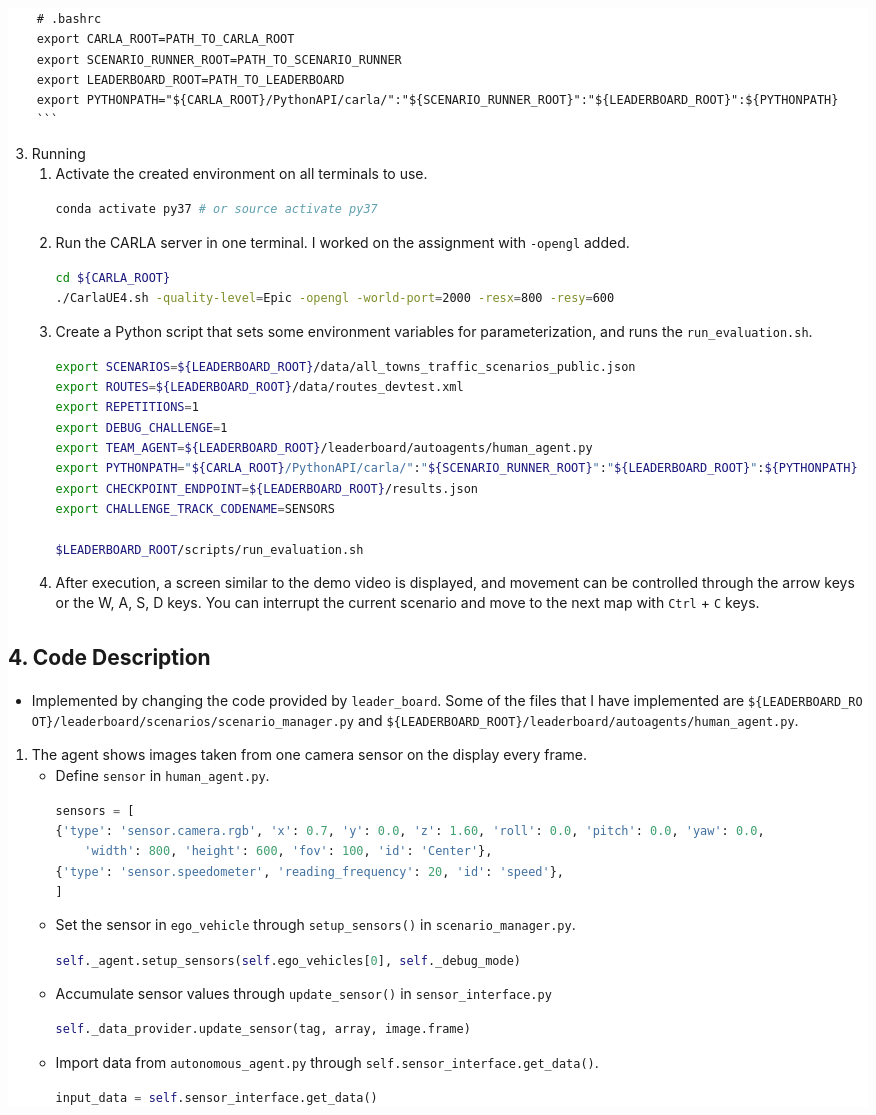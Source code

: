         # .bashrc
        export CARLA_ROOT=PATH_TO_CARLA_ROOT
        export SCENARIO_RUNNER_ROOT=PATH_TO_SCENARIO_RUNNER
        export LEADERBOARD_ROOT=PATH_TO_LEADERBOARD
        export PYTHONPATH="${CARLA_ROOT}/PythonAPI/carla/":"${SCENARIO_RUNNER_ROOT}":"${LEADERBOARD_ROOT}":${PYTHONPATH}
        ```
3.  Running
    1. Activate the created environment on all terminals to use.
        ```bash
        conda activate py37 # or source activate py37
        ```
    2. Run the CARLA server in one terminal. I worked on the assignment with ``-opengl`` added.
        ```bash
        cd ${CARLA_ROOT}
        ./CarlaUE4.sh -quality-level=Epic -opengl -world-port=2000 -resx=800 -resy=600
        ```
    3. Create a Python script that sets some environment variables for parameterization, and runs the ``run_evaluation.sh``. 
        ```bash
        export SCENARIOS=${LEADERBOARD_ROOT}/data/all_towns_traffic_scenarios_public.json
        export ROUTES=${LEADERBOARD_ROOT}/data/routes_devtest.xml
        export REPETITIONS=1
        export DEBUG_CHALLENGE=1
        export TEAM_AGENT=${LEADERBOARD_ROOT}/leaderboard/autoagents/human_agent.py
        export PYTHONPATH="${CARLA_ROOT}/PythonAPI/carla/":"${SCENARIO_RUNNER_ROOT}":"${LEADERBOARD_ROOT}":${PYTHONPATH}
        export CHECKPOINT_ENDPOINT=${LEADERBOARD_ROOT}/results.json
        export CHALLENGE_TRACK_CODENAME=SENSORS

        $LEADERBOARD_ROOT/scripts/run_evaluation.sh
        ```
    4. After execution, a screen similar to the demo video is displayed, and movement can be controlled through the arrow keys or the W, A, S, D keys. You can interrupt the current scenario and move to the next map with ``Ctrl`` + ``C`` keys.

## 4. Code Description
- Implemented by changing the code provided by ``leader_board``. Some of the files that I have implemented are ``${LEADERBOARD_ROOT}/leaderboard/scenarios/scenario_manager.py`` and ``${LEADERBOARD_ROOT}/leaderboard/autoagents/human_agent.py``.
1. The agent shows images taken from one camera sensor on the display every frame.
    - Define ``sensor`` in ``human_agent.py``.
        ```py
        sensors = [
        {'type': 'sensor.camera.rgb', 'x': 0.7, 'y': 0.0, 'z': 1.60, 'roll': 0.0, 'pitch': 0.0, 'yaw': 0.0,
            'width': 800, 'height': 600, 'fov': 100, 'id': 'Center'},
        {'type': 'sensor.speedometer', 'reading_frequency': 20, 'id': 'speed'},
        ]
        ```
    - Set the sensor in ``ego_vehicle`` through ``setup_sensors()`` in ``scenario_manager.py``.
        ```py
        self._agent.setup_sensors(self.ego_vehicles[0], self._debug_mode)
        ```
    - Accumulate sensor values ​​through ``update_sensor()`` in ``sensor_interface.py``
        ```py
        self._data_provider.update_sensor(tag, array, image.frame)
        ```
    - Import data from ``autonomous_agent.py`` through ``self.sensor_interface.get_data()``.
        ```py
        input_data = self.sensor_interface.get_data()
        ```